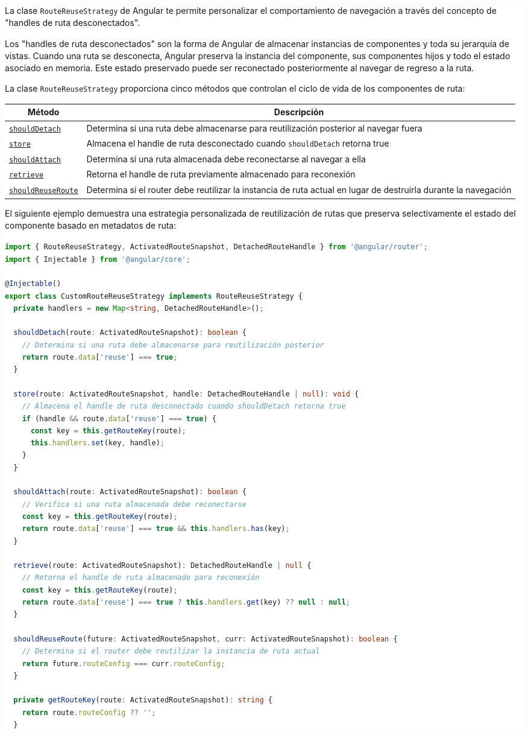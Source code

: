 La clase `RouteReuseStrategy` de Angular te permite personalizar el comportamiento de navegación a través del concepto de "handles de ruta desconectados".

Los "handles de ruta desconectados" son la forma de Angular de almacenar instancias de componentes y toda su jerarquía de vistas. Cuando una ruta se desconecta, Angular preserva la instancia del componente, sus componentes hijos y todo el estado asociado en memoria. Este estado preservado puede ser reconectado posteriormente al navegar de regreso a la ruta.

La clase `RouteReuseStrategy` proporciona cinco métodos que controlan el ciclo de vida de los componentes de ruta:

| Método                                                               | Descripción                                                                                                       |
| -------------------------------------------------------------------- | ----------------------------------------------------------------------------------------------------------------- |
| [`shouldDetach`](api/router/RouteReuseStrategy#shouldDetach)         | Determina si una ruta debe almacenarse para reutilización posterior al navegar fuera                             |
| [`store`](api/router/RouteReuseStrategy#store)                       | Almacena el handle de ruta desconectado cuando `shouldDetach` retorna true                                       |
| [`shouldAttach`](api/router/RouteReuseStrategy#shouldAttach)         | Determina si una ruta almacenada debe reconectarse al navegar a ella                                             |
| [`retrieve`](api/router/RouteReuseStrategy#retrieve)                 | Retorna el handle de ruta previamente almacenado para reconexión                                                 |
| [`shouldReuseRoute`](api/router/RouteReuseStrategy#shouldReuseRoute) | Determina si el router debe reutilizar la instancia de ruta actual en lugar de destruirla durante la navegación |

El siguiente ejemplo demuestra una estrategia personalizada de reutilización de rutas que preserva selectivamente el estado del componente basado en metadatos de ruta:

```ts
import { RouteReuseStrategy, ActivatedRouteSnapshot, DetachedRouteHandle } from '@angular/router';
import { Injectable } from '@angular/core';

@Injectable()
export class CustomRouteReuseStrategy implements RouteReuseStrategy {
  private handlers = new Map<string, DetachedRouteHandle>();

  shouldDetach(route: ActivatedRouteSnapshot): boolean {
    // Determina si una ruta debe almacenarse para reutilización posterior
    return route.data['reuse'] === true;
  }

  store(route: ActivatedRouteSnapshot, handle: DetachedRouteHandle | null): void {
    // Almacena el handle de ruta desconectado cuando shouldDetach retorna true
    if (handle && route.data['reuse'] === true) {
      const key = this.getRouteKey(route);
      this.handlers.set(key, handle);
    }
  }

  shouldAttach(route: ActivatedRouteSnapshot): boolean {
    // Verifica si una ruta almacenada debe reconectarse
    const key = this.getRouteKey(route);
    return route.data['reuse'] === true && this.handlers.has(key);
  }

  retrieve(route: ActivatedRouteSnapshot): DetachedRouteHandle | null {
    // Retorna el handle de ruta almacenado para reconexión
    const key = this.getRouteKey(route);
    return route.data['reuse'] === true ? this.handlers.get(key) ?? null : null;
  }

  shouldReuseRoute(future: ActivatedRouteSnapshot, curr: ActivatedRouteSnapshot): boolean {
    // Determina si el router debe reutilizar la instancia de ruta actual
    return future.routeConfig === curr.routeConfig;
  }

  private getRouteKey(route: ActivatedRouteSnapshot): string {
    return route.routeConfig ?? '';
  }
```